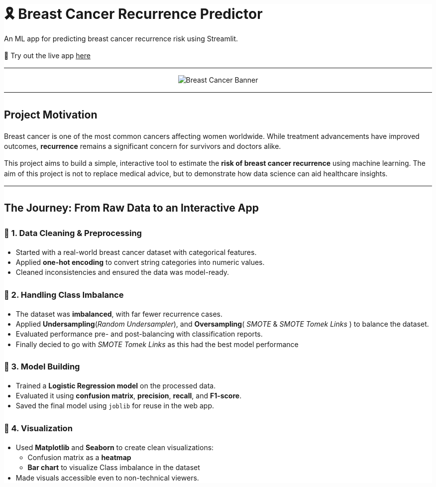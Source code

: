 # 🎗️ Breast Cancer Recurrence Predictor
An ML app for predicting breast cancer recurrence risk using Streamlit.

🚀 Try out the live app [here](https://mybreastcancerpredictor.streamlit.app/)

----

<p align="center">
  <img src="https://github.com/user-attachments/assets/05d4f30d-e8de-4b98-b889-068d99857a74" alt="Breast Cancer Banner" width="80%">
</p>



----

##  Project Motivation

Breast cancer is one of the most common cancers affecting women worldwide. While treatment advancements have improved outcomes, **recurrence** remains a significant concern for survivors and doctors alike.

This project aims to build a simple, interactive tool to estimate the **risk of breast cancer recurrence** using machine learning. The aim of this project is not to replace medical advice, but to demonstrate how data science can aid healthcare insights.

---

##  The Journey: From Raw Data to an Interactive App


### 🔹 1. Data Cleaning & Preprocessing
- Started with a real-world breast cancer dataset with categorical features.
- Applied **one-hot encoding** to convert string categories into numeric values.
- Cleaned inconsistencies and ensured the data was model-ready.

### 🔹 2. Handling Class Imbalance
- The dataset was **imbalanced**, with far fewer recurrence cases.
- Applied **Undersampling**(*Random Undersampler*), and **Oversampling**( *SMOTE* & *SMOTE Tomek Links* ) to balance the dataset.
- Evaluated performance pre- and post-balancing with classification reports.
- Finally decied to go with *SMOTE Tomek Links* as this had the best model performance

### 🔹 3. Model Building
- Trained a **Logistic Regression model** on the processed data.
- Evaluated it using **confusion matrix**, **precision**, **recall**, and **F1-score**.
- Saved the final model using `joblib` for reuse in the web app.

### 🔹 4. Visualization
- Used **Matplotlib** and **Seaborn** to create clean visualizations:
  - Confusion matrix as a **heatmap**
  - **Bar chart** to visualize Class imbalance in the dataset
- Made visuals accessible even to non-technical viewers.
